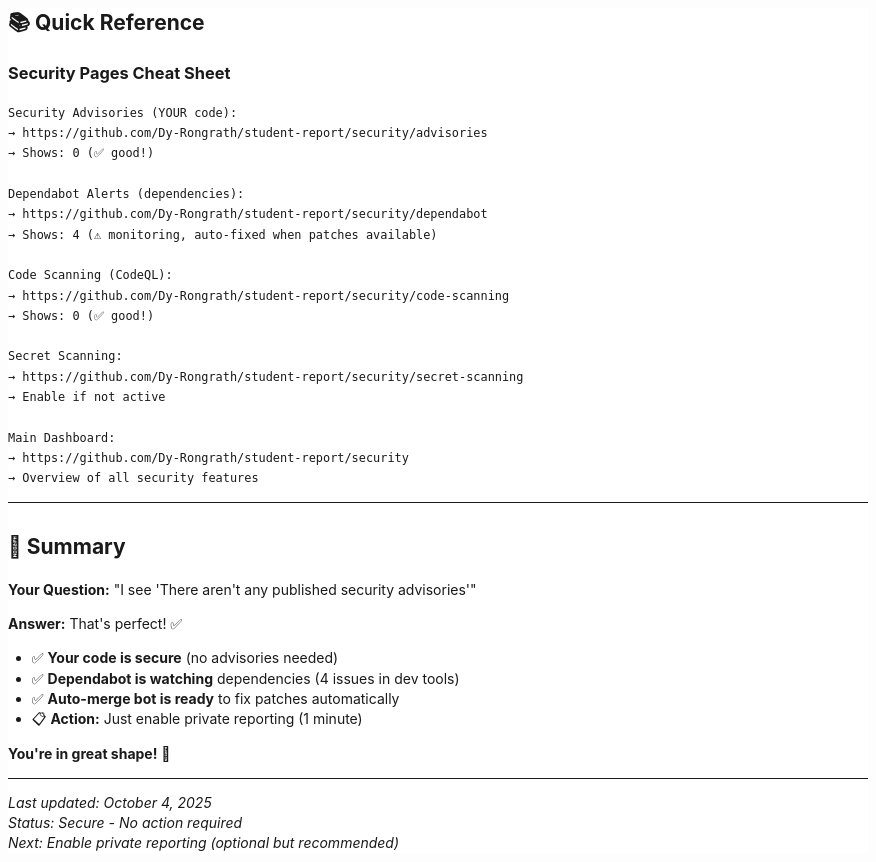 
## 📚 Quick Reference

### Security Pages Cheat Sheet

```
Security Advisories (YOUR code):
→ https://github.com/Dy-Rongrath/student-report/security/advisories
→ Shows: 0 (✅ good!)

Dependabot Alerts (dependencies):
→ https://github.com/Dy-Rongrath/student-report/security/dependabot
→ Shows: 4 (⚠️ monitoring, auto-fixed when patches available)

Code Scanning (CodeQL):
→ https://github.com/Dy-Rongrath/student-report/security/code-scanning
→ Shows: 0 (✅ good!)

Secret Scanning:
→ https://github.com/Dy-Rongrath/student-report/security/secret-scanning
→ Enable if not active

Main Dashboard:
→ https://github.com/Dy-Rongrath/student-report/security
→ Overview of all security features
```

---

## 🤝 Summary

**Your Question:** "I see 'There aren't any published security advisories'"

**Answer:** That's perfect! ✅

- ✅ **Your code is secure** (no advisories needed)
- ✅ **Dependabot is watching** dependencies (4 issues in dev tools)
- ✅ **Auto-merge bot is ready** to fix patches automatically
- 📋 **Action:** Just enable private reporting (1 minute)

**You're in great shape!** 🎊

---

*Last updated: October 4, 2025*  
*Status: Secure - No action required*  
*Next: Enable private reporting (optional but recommended)*
